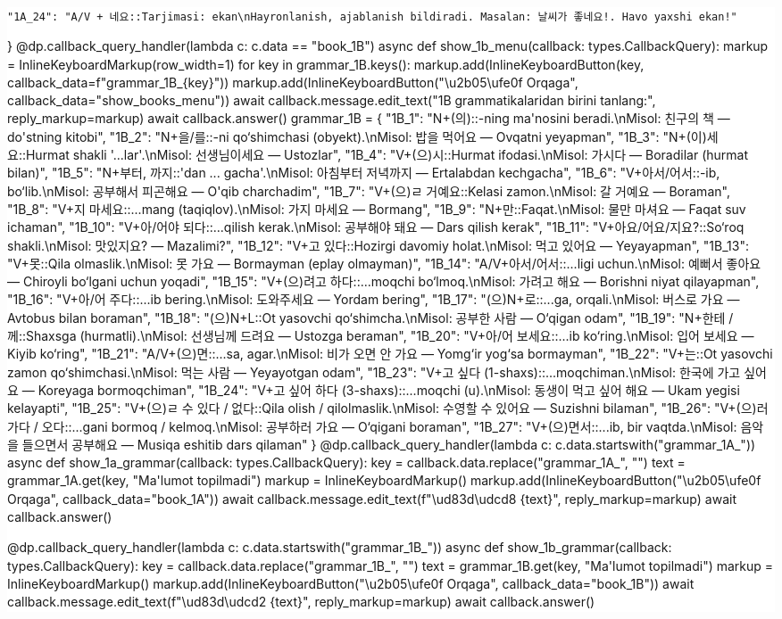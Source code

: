     "1A_24": "A/V + 네요::Tarjimasi: ekan\nHayronlanish, ajablanish bildiradi. Masalan: 날씨가 좋네요!. Havo yaxshi ekan!"
}
@dp.callback_query_handler(lambda c: c.data == "book_1B")
async def show_1b_menu(callback: types.CallbackQuery):
    markup = InlineKeyboardMarkup(row_width=1)
    for key in grammar_1B.keys():
        markup.add(InlineKeyboardButton(key, callback_data=f"grammar_1B_{key}"))
    markup.add(InlineKeyboardButton("\u2b05\ufe0f Orqaga", callback_data="show_books_menu"))
    await callback.message.edit_text("1B grammatikalaridan birini tanlang:", reply_markup=markup)
    await callback.answer()
grammar_1B = {
    "1B_1": "N+(의)::-ning ma'nosini beradi.\nMisol: 친구의 책 — do'stning kitobi",
    "1B_2": "N+을/를::-ni qo‘shimchasi (obyekt).\nMisol: 밥을 먹어요 — Ovqatni yeyapman",
    "1B_3": "N+(이)세요::Hurmat shakli '...lar'.\nMisol: 선생님이세요 — Ustozlar",
    "1B_4": "V+(으)시::Hurmat ifodasi.\nMisol: 가시다 — Boradilar (hurmat bilan)",
    "1B_5": "N+부터, 까지::'dan ... gacha'.\nMisol: 아침부터 저녁까지 — Ertalabdan kechgacha",
    "1B_6": "V+아서/어서::-ib, bo‘lib.\nMisol: 공부해서 피곤해요 — O'qib charchadim",
    "1B_7": "V+(으)ㄹ 거예요::Kelasi zamon.\nMisol: 갈 거예요 — Boraman",
    "1B_8": "V+지 마세요::...mang (taqiqlov).\nMisol: 가지 마세요 — Bormang",
    "1B_9": "N+만::Faqat.\nMisol: 물만 마셔요 — Faqat suv ichaman",
    "1B_10": "V+아/어야 되다::...qilish kerak.\nMisol: 공부해야 돼요 — Dars qilish kerak",
    "1B_11": "V+아요/어요/지요?::So‘roq shakli.\nMisol: 맛있지요? — Mazalimi?",
    "1B_12": "V+고 있다::Hozirgi davomiy holat.\nMisol: 먹고 있어요 — Yeyayapman",
    "1B_13": "V+못::Qila olmaslik.\nMisol: 못 가요 — Bormayman (eplay olmayman)",
    "1B_14": "A/V+아서/어서::...ligi uchun.\nMisol: 예뻐서 좋아요 — Chiroyli bo‘lgani uchun yoqadi",
    "1B_15": "V+(으)려고 하다::...moqchi bo‘lmoq.\nMisol: 가려고 해요 — Borishni niyat qilayapman",
    "1B_16": "V+아/어 주다::...ib bering.\nMisol: 도와주세요 — Yordam bering",
    "1B_17": "(으)N+로::...ga, orqali.\nMisol: 버스로 가요 — Avtobus bilan boraman",
    "1B_18": "(으)N+L::Ot yasovchi qo‘shimcha.\nMisol: 공부한 사람 — O‘qigan odam",
    "1B_19": "N+한테 / 께::Shaxsga (hurmatli).\nMisol: 선생님께 드려요 — Ustozga beraman",
    "1B_20": "V+아/어 보세요::...ib ko‘ring.\nMisol: 입어 보세요 — Kiyib ko‘ring",
    "1B_21": "A/V+(으)면::...sa, agar.\nMisol: 비가 오면 안 가요 — Yomg‘ir yog‘sa bormayman",
    "1B_22": "V+는::Ot yasovchi zamon qo‘shimchasi.\nMisol: 먹는 사람 — Yeyayotgan odam",
    "1B_23": "V+고 싶다 (1-shaxs)::...moqchiman.\nMisol: 한국에 가고 싶어요 — Koreyaga bormoqchiman",
    "1B_24": "V+고 싶어 하다 (3-shaxs)::...moqchi (u).\nMisol: 동생이 먹고 싶어 해요 — Ukam yegisi kelayapti",
    "1B_25": "V+(으)ㄹ 수 있다 / 없다::Qila olish / qilolmaslik.\nMisol: 수영할 수 있어요 — Suzishni bilaman",
    "1B_26": "V+(으)러 가다 / 오다::...gani bormoq / kelmoq.\nMisol: 공부하러 가요 — O‘qigani boraman",
    "1B_27": "V+(으)면서::...ib, bir vaqtda.\nMisol: 음악을 들으면서 공부해요 — Musiqa eshitib dars qilaman"
}
@dp.callback_query_handler(lambda c: c.data.startswith("grammar_1A_"))
async def show_1a_grammar(callback: types.CallbackQuery):
    key = callback.data.replace("grammar_1A_", "")
    text = grammar_1A.get(key, "Ma'lumot topilmadi")
    markup = InlineKeyboardMarkup()
    markup.add(InlineKeyboardButton("\u2b05\ufe0f Orqaga", callback_data="book_1A"))
    await callback.message.edit_text(f"\ud83d\udcd8 {text}", reply_markup=markup)
    await callback.answer()

@dp.callback_query_handler(lambda c: c.data.startswith("grammar_1B_"))
async def show_1b_grammar(callback: types.CallbackQuery):
    key = callback.data.replace("grammar_1B_", "")
    text = grammar_1B.get(key, "Ma'lumot topilmadi")
    markup = InlineKeyboardMarkup()
    markup.add(InlineKeyboardButton("\u2b05\ufe0f Orqaga", callback_data="book_1B"))
    await callback.message.edit_text(f"\ud83d\udcd2 {text}", reply_markup=markup)
    await callback.answer()
